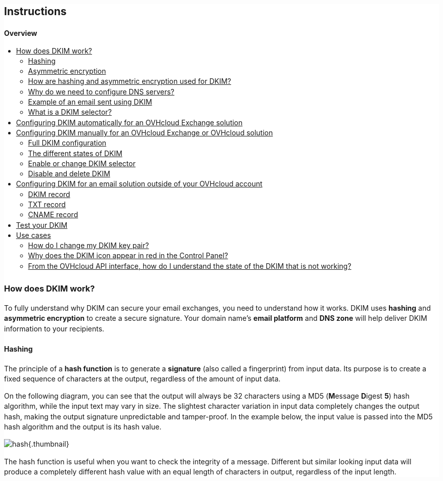 ## Instructions

**Overview**

- [How does DKIM work?](#how-dkim-work)
    - [Hashing](#hash)
    - [Asymmetric encryption](#encrypt)
    - [How are hashing and asymmetric encryption used for DKIM?](#encrypt-and-hash)
    - [Why do we need to configure DNS servers?](#dns-and-dkim)
    - [Example of an email sent using DKIM](#example)
    - [What is a DKIM selector?](#selector)
- [Configuring DKIM automatically for an OVHcloud Exchange solution](#auto-dkim)
- [Configuring DKIM manually for an OVHcloud Exchange or OVHcloud solution](#internal-dkim)
    - [Full DKIM configuration](#firststep)
    - [The different states of DKIM](#dkim-status)
    - [Enable or change DKIM selector](#enable-switch)
    - [Disable and delete DKIM](#disable-delete)
- [Configuring DKIM for an email solution outside of your OVHcloud account](#external-dkim)
    - [DKIM record](#dkim-record)
    - [TXT record](#txt-record)
    - [CNAME record](#cname-record)
- [Test your DKIM](#test-dkim)
- [Use cases](#usecases)
    - [How do I change my DKIM key pair?](#2selectors)
    - [Why does the DKIM icon appear in red in the Control Panel?](#reddkim)
    - [From the OVHcloud API interface, how do I understand the state of the DKIM that is not working?](#api-error)


### How does DKIM work? <a name="how-dkim-work"></a>

To fully understand why DKIM can secure your email exchanges, you need to understand how it works. DKIM uses **hashing** and **asymmetric encryption** to create a secure signature. Your domain name’s **email platform** and **DNS zone** will help deliver DKIM information to your recipients.

#### Hashing <a name="hash"></a>

The principle of a **hash function** is to generate a **signature** (also called a fingerprint) from input data. Its purpose is to create a fixed sequence of characters at the output, regardless of the amount of input data. 

On the following diagram, you can see that the output will always be 32 characters using a MD5 (**M**essage **D**igest **5**) hash algorithm, while the input text may vary in size. The slightest character variation in input data completely changes the output hash, making the output signature unpredictable and tamper-proof. In the example below, the input value is passed into the MD5 hash algorithm and the output is its hash value.

![hash](images/dns-dkim-hash01.png){.thumbnail}

The hash function is useful when you want to check the integrity of a message. Different but similar looking input data will produce a completely different hash value with an equal length of characters in output, regardless of the input length.
